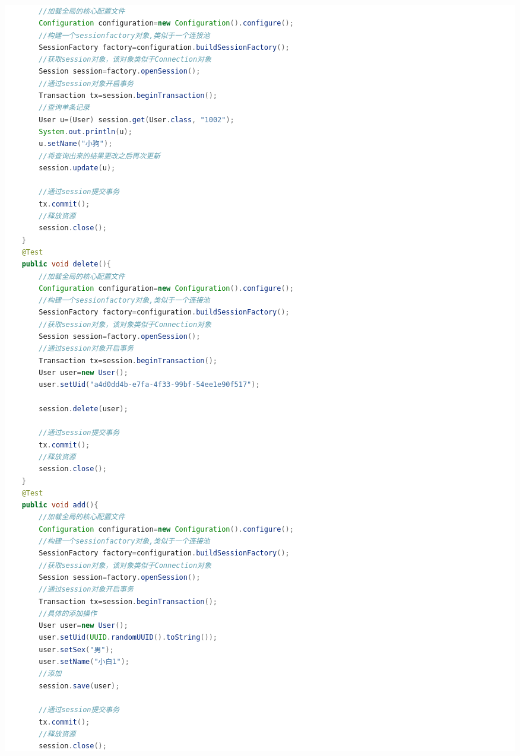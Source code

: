 ```java
		//加载全局的核心配置文件
		Configuration configuration=new Configuration().configure();
		//构建一个sessionfactory对象,类似于一个连接池
		SessionFactory factory=configuration.buildSessionFactory();
		//获取session对象，该对象类似于Connection对象
		Session session=factory.openSession();
		//通过session对象开启事务
		Transaction tx=session.beginTransaction();
		//查询单条记录
		User u=(User) session.get(User.class, "1002");
		System.out.println(u);
		u.setName("小狗");
		//将查询出来的结果更改之后再次更新
		session.update(u);

		//通过session提交事务
		tx.commit();
		//释放资源
		session.close();
	}
	@Test
	public void delete(){
		//加载全局的核心配置文件
		Configuration configuration=new Configuration().configure();
		//构建一个sessionfactory对象,类似于一个连接池
		SessionFactory factory=configuration.buildSessionFactory();
		//获取session对象，该对象类似于Connection对象
		Session session=factory.openSession();
		//通过session对象开启事务
		Transaction tx=session.beginTransaction();
		User user=new User();
		user.setUid("a4d0dd4b-e7fa-4f33-99bf-54ee1e90f517");

		session.delete(user);

		//通过session提交事务
		tx.commit();
		//释放资源
		session.close();
	}
	@Test
	public void add(){
		//加载全局的核心配置文件
		Configuration configuration=new Configuration().configure();
		//构建一个sessionfactory对象,类似于一个连接池
		SessionFactory factory=configuration.buildSessionFactory();
		//获取session对象，该对象类似于Connection对象
		Session session=factory.openSession();
		//通过session对象开启事务
		Transaction tx=session.beginTransaction();
		//具体的添加操作
		User user=new User();
		user.setUid(UUID.randomUUID().toString());
		user.setSex("男");
		user.setName("小白1");
		//添加
		session.save(user);

		//通过session提交事务
		tx.commit();
		//释放资源
		session.close();

```
